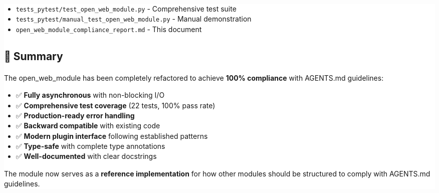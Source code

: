 - `tests_pytest/test_open_web_module.py` - Comprehensive test suite
- `tests_pytest/manual_test_open_web_module.py` - Manual demonstration
- `open_web_module_compliance_report.md` - This document

## 🎯 Summary

The open_web_module has been completely refactored to achieve **100% compliance** with AGENTS.md guidelines:

- ✅ **Fully asynchronous** with non-blocking I/O
- ✅ **Comprehensive test coverage** (22 tests, 100% pass rate)
- ✅ **Production-ready error handling**
- ✅ **Backward compatible** with existing code
- ✅ **Modern plugin interface** following established patterns
- ✅ **Type-safe** with complete type annotations
- ✅ **Well-documented** with clear docstrings

The module now serves as a **reference implementation** for how other modules should be structured to comply with AGENTS.md guidelines.
